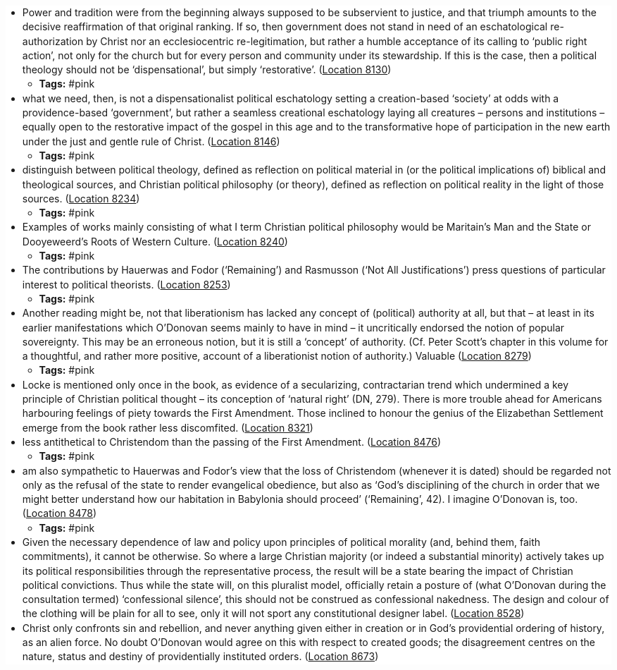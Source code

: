 - Power and tradition were from the beginning always supposed to be subservient to justice, and that triumph amounts to the decisive reaffirmation of that original ranking. If so, then government does not stand in need of an eschatological re-authorization by Christ nor an ecclesiocentric re-legitimation, but rather a humble acceptance of its calling to ‘public right action’, not only for the church but for every person and community under its stewardship. If this is the case, then a political theology should not be ‘dispensational’, but simply ‘restorative’. ([Location 8130](https://readwise.io/to_kindle?action=open&asin=B09QG4VTGW&location=8130))
    - **Tags:** #pink
- what we need, then, is not a dispensationalist political eschatology setting a creation-based ‘society’ at odds with a providence-based ‘government’, but rather a seamless creational eschatology laying all creatures – persons and institutions – equally open to the restorative impact of the gospel in this age and to the transformative hope of participation in the new earth under the just and gentle rule of Christ. ([Location 8146](https://readwise.io/to_kindle?action=open&asin=B09QG4VTGW&location=8146))
    - **Tags:** #pink
- distinguish between political theology, defined as reflection on political material in (or the political implications of) biblical and theological sources, and Christian political philosophy (or theory), defined as reflection on political reality in the light of those sources. ([Location 8234](https://readwise.io/to_kindle?action=open&asin=B09QG4VTGW&location=8234))
    - **Tags:** #pink
- Examples of works mainly consisting of what I term Christian political philosophy would be Maritain’s Man and the State or Dooyeweerd’s Roots of Western Culture. ([Location 8240](https://readwise.io/to_kindle?action=open&asin=B09QG4VTGW&location=8240))
    - **Tags:** #pink
- The contributions by Hauerwas and Fodor (‘Remaining’) and Rasmusson (‘Not All Justifications’) press questions of particular interest to political theorists. ([Location 8253](https://readwise.io/to_kindle?action=open&asin=B09QG4VTGW&location=8253))
    - **Tags:** #pink
- Another reading might be, not that liberationism has lacked any concept of (political) authority at all, but that – at least in its earlier manifestations which O’Donovan seems mainly to have in mind – it uncritically endorsed the notion of popular sovereignty. This may be an erroneous notion, but it is still a ‘concept’ of authority. (Cf. Peter Scott’s chapter in this volume for a thoughtful, and rather more positive, account of a liberationist notion of authority.) Valuable ([Location 8279](https://readwise.io/to_kindle?action=open&asin=B09QG4VTGW&location=8279))
    - **Tags:** #pink
- Locke is mentioned only once in the book, as evidence of a secularizing, contractarian trend which undermined a key principle of Christian political thought – its conception of ‘natural right’ (DN, 279). There is more trouble ahead for Americans harbouring feelings of piety towards the First Amendment. Those inclined to honour the genius of the Elizabethan Settlement emerge from the book rather less discomfited. ([Location 8321](https://readwise.io/to_kindle?action=open&asin=B09QG4VTGW&location=8321))
- less antithetical to Christendom than the passing of the First Amendment. ([Location 8476](https://readwise.io/to_kindle?action=open&asin=B09QG4VTGW&location=8476))
    - **Tags:** #pink
- am also sympathetic to Hauerwas and Fodor’s view that the loss of Christendom (whenever it is dated) should be regarded not only as the refusal of the state to render evangelical obedience, but also as ‘God’s disciplining of the church in order that we might better understand how our habitation in Babylonia should proceed’ (‘Remaining’, 42). I imagine O’Donovan is, too. ([Location 8478](https://readwise.io/to_kindle?action=open&asin=B09QG4VTGW&location=8478))
    - **Tags:** #pink
- Given the necessary dependence of law and policy upon principles of political morality (and, behind them, faith commitments), it cannot be otherwise. So where a large Christian majority (or indeed a substantial minority) actively takes up its political responsibilities through the representative process, the result will be a state bearing the impact of Christian political convictions. Thus while the state will, on this pluralist model, officially retain a posture of (what O’Donovan during the consultation termed) ‘confessional silence’, this should not be construed as confessional nakedness. The design and colour of the clothing will be plain for all to see, only it will not sport any constitutional designer label. ([Location 8528](https://readwise.io/to_kindle?action=open&asin=B09QG4VTGW&location=8528))
- Christ only confronts sin and rebellion, and never anything given either in creation or in God’s providential ordering of history, as an alien force. No doubt O’Donovan would agree on this with respect to created goods; the disagreement centres on the nature, status and destiny of providentially instituted orders. ([Location 8673](https://readwise.io/to_kindle?action=open&asin=B09QG4VTGW&location=8673))